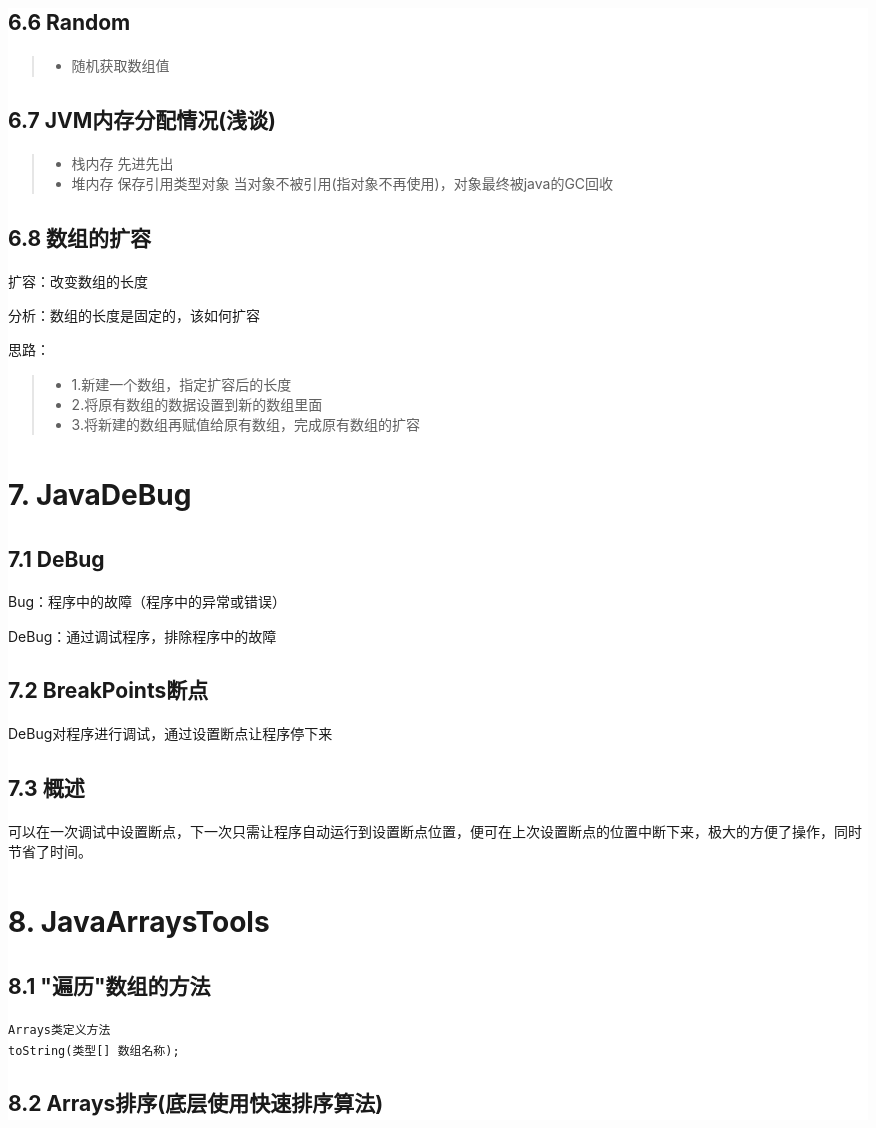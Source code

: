 ## 6.6 Random

>- 随机获取数组值


## 6.7 JVM内存分配情况(浅谈)

>- 栈内存 先进先出
>- 堆内存
>   保存引用类型对象
>   当对象不被引用(指对象不再使用)，对象最终被java的GC回收


## 6.8 数组的扩容

扩容：改变数组的长度

分析：数组的长度是固定的，该如何扩容

思路：

>- 1.新建一个数组，指定扩容后的长度
>- 2.将原有数组的数据设置到新的数组里面
>- 3.将新建的数组再赋值给原有数组，完成原有数组的扩容

# 7. JavaDeBug

## 7.1 DeBug

Bug：程序中的故障（程序中的异常或错误）

DeBug：通过调试程序，排除程序中的故障

## 7.2 BreakPoints断点

DeBug对程序进行调试，通过设置断点让程序停下来

## 7.3 概述

可以在一次调试中设置断点，下一次只需让程序自动运行到设置断点位置，便可在上次设置断点的位置中断下来，极大的方便了操作，同时节省了时间。 

# 8. JavaArraysTools

## 8.1 "遍历"数组的方法

    Arrays类定义方法
    toString(类型[] 数组名称);

## 8.2 Arrays排序(底层使用快速排序算法)
